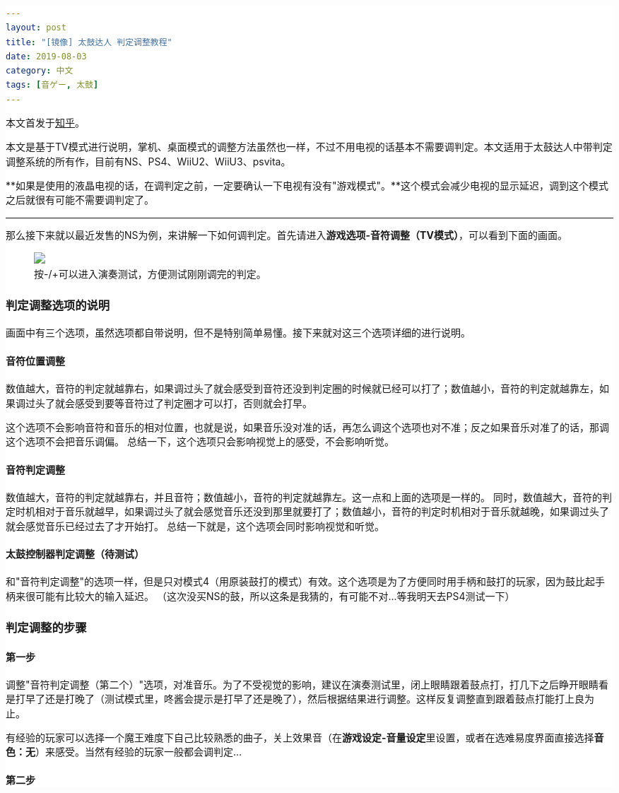 ```yaml
---
layout: post
title: "[镜像] 太鼓达人 判定调整教程"
date: 2019-08-03
category: 中文
tags: [音ゲー, 太鼓]
---
```


本文首发于[知乎](https://zhuanlan.zhihu.com/p/40747562)。

本文是基于TV模式进行说明，掌机、桌面模式的调整方法虽然也一样，不过不用电视的话基本不需要调判定。本文适用于太鼓达人中带判定调整系统的所有作，目前有NS、PS4、WiiU2、WiiU3、psvita。

**如果是使用的液晶电视的话，在调判定之前，一定要确认一下电视有没有"游戏模式"。**这个模式会减少电视的显示延迟，调到这个模式之后就很有可能不需要调判定了。

---

那么接下来就以最近发售的NS为例，来讲解一下如何调判定。首先请进入**游戏选项-音符调整（TV模式）**，可以看到下面的画面。

<figure data-size="normal"><img src="{{ site.url }}/assets/2019-08-03/judge.jpg" style="width: 80%"><figcaption>按-/+可以进入演奏测试，方便测试刚刚调完的判定。</figcaption></figure>

### 判定调整选项的说明

画面中有三个选项，虽然选项都自带说明，但不是特别简单易懂。接下来就对这三个选项详细的进行说明。

#### 音符位置调整

数值越大，音符的判定就越靠右，如果调过头了就会感受到音符还没到判定圈的时候就已经可以打了；数值越小，音符的判定就越靠左，如果调过头了就会感受到要等音符过了判定圈才可以打，否则就会打早。

这个选项不会影响音符和音乐的相对位置，也就是说，如果音乐没对准的话，再怎么调这个选项也对不准；反之如果音乐对准了的话，那调这个选项不会把音乐调偏。
总结一下，这个选项只会影响视觉上的感受，不会影响听觉。

#### 音符判定调整

数值越大，音符的判定就越靠右，并且音符；数值越小，音符的判定就越靠左。这一点和上面的选项是一样的。
同时，数值越大，音符的判定时机相对于音乐就越早，如果调过头了就会感觉音乐还没到那里就要打了；数值越小，音符的判定时机相对于音乐就越晚，如果调过头了就会感觉音乐已经过去了才开始打。
总结一下就是，这个选项会同时影响视觉和听觉。

#### 太鼓控制器判定调整（待测试）

和"音符判定调整"的选项一样，但是只对模式4（用原装鼓打的模式）有效。这个选项是为了方便同时用手柄和鼓打的玩家，因为鼓比起手柄来很可能有比较大的输入延迟。
（这次没买NS的鼓，所以这条是我猜的，有可能不对...等我明天去PS4测试一下）

### 判定调整的步骤

#### 第一步

调整"音符判定调整（第二个）"选项，对准音乐。为了不受视觉的影响，建议在演奏测试里，闭上眼睛跟着鼓点打，打几下之后睁开眼睛看是打早了还是打晚了（测试模式里，咚酱会提示是打早了还是晚了），然后根据结果进行调整。这样反复调整直到跟着鼓点打能打上良为止。

有经验的玩家可以选择一个魔王难度下自己比较熟悉的曲子，关上效果音（在**游戏设定-音量设定**里设置，或者在选难易度界面直接选择**音色：无**）来感受。当然有经验的玩家一般都会调判定…


#### 第二步
